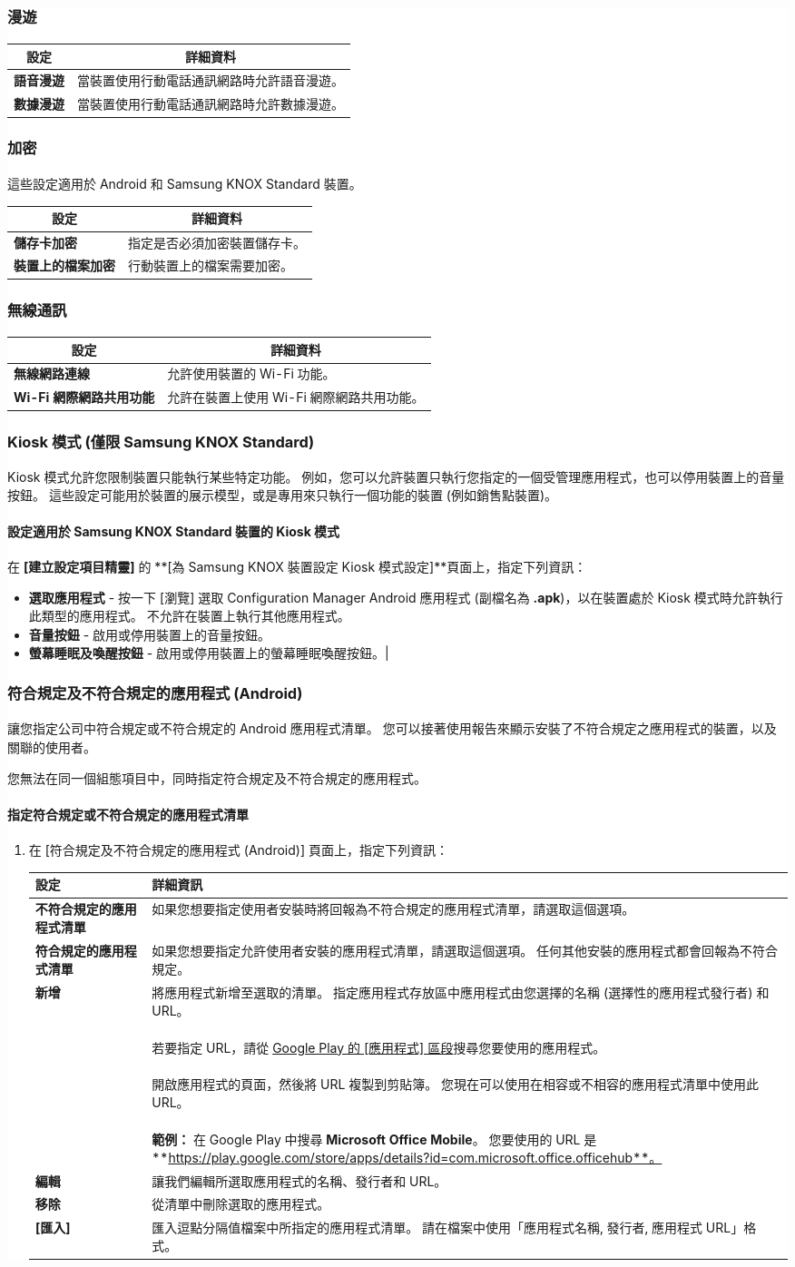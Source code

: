 ### <a name="roaming"></a>漫遊 
|設定|詳細資料|  
|-------------|-------------|
|**語音漫遊**|當裝置使用行動電話通訊網路時允許語音漫遊。|
|**數據漫遊**|當裝置使用行動電話通訊網路時允許數據漫遊。|

### <a name="encryption"></a>加密  
 這些設定適用於 Android 和 Samsung KNOX Standard 裝置。  

|設定|詳細資料|  
|-------------|-------------|  
|**儲存卡加密**|指定是否必須加密裝置儲存卡。|
|**裝置上的檔案加密**|行動裝置上的檔案需要加密。|  

### <a name="wireless-communications"></a>無線通訊
|設定|詳細資料|  
|-------------|-------------|
|**無線網路連線**|允許使用裝置的 Wi-Fi 功能。|
|**Wi-Fi 網際網路共用功能**|允許在裝置上使用 Wi-Fi 網際網路共用功能。|


### <a name="kiosk-mode-samsung-knox-standard-only"></a>Kiosk 模式 (僅限 Samsung KNOX Standard)  
 Kiosk 模式允許您限制裝置只能執行某些特定功能。 例如，您可以允許裝置只執行您指定的一個受管理應用程式，也可以停用裝置上的音量按鈕。 這些設定可能用於裝置的展示模型，或是專用來只執行一個功能的裝置 (例如銷售點裝置)。  

#### <a name="to-configure-kiosk-mode-for-a-samsung-knox-standard-device"></a>設定適用於 Samsung KNOX Standard 裝置的 Kiosk 模式  

在 **[建立設定項目精靈]** 的 **[為 Samsung KNOX 裝置設定 Kiosk 模式設定]**頁面上，指定下列資訊：  

- **選取應用程式** - 按一下 [瀏覽] 選取 Configuration Manager Android 應用程式 (副檔名為 **.apk**)，以在裝置處於 Kiosk 模式時允許執行此類型的應用程式。 不允許在裝置上執行其他應用程式。
- **音量按鈕** - 啟用或停用裝置上的音量按鈕。
- **螢幕睡眠及喚醒按鈕** - 啟用或停用裝置上的螢幕睡眠喚醒按鈕。|  

###  <a name="compliant-and-noncompliant-apps-android"></a>符合規定及不符合規定的應用程式 (Android)  
 讓您指定公司中符合規定或不符合規定的 Android 應用程式清單。 您可以接著使用報告來顯示安裝了不符合規定之應用程式的裝置，以及關聯的使用者。  

 您無法在同一個組態項目中，同時指定符合規定及不符合規定的應用程式。  

#### <a name="to-specify-the-compliant-or-noncompliant-apps-list"></a>指定符合規定或不符合規定的應用程式清單  

1.  在 [符合規定及不符合規定的應用程式 (Android)]  頁面上，指定下列資訊：  

    |設定|詳細資訊|  
    |-------------|----------------------|  
    |**不符合規定的應用程式清單**|如果您想要指定使用者安裝時將回報為不符合規定的應用程式清單，請選取這個選項。|  
    |**符合規定的應用程式清單**|如果您想要指定允許使用者安裝的應用程式清單，請選取這個選項。 任何其他安裝的應用程式都會回報為不符合規定。|  
    |**新增**|將應用程式新增至選取的清單。 指定應用程式存放區中應用程式由您選擇的名稱 (選擇性的應用程式發行者) 和 URL。<br /><br /> 若要指定 URL，請從 [Google Play 的 [應用程式] 區段](https://play.google.com/store/apps)搜尋您要使用的應用程式。<br /><br /> 開啟應用程式的頁面，然後將 URL 複製到剪貼簿。 您現在可以使用在相容或不相容的應用程式清單中使用此 URL。<br /><br /> **範例：** 在 Google Play 中搜尋 **Microsoft Office Mobile**。 您要使用的 URL 是 **https://play.google.com/store/apps/details?id=com.microsoft.office.officehub**。|  
    |**編輯**|讓我們編輯所選取應用程式的名稱、發行者和 URL。|  
    |**移除**|從清單中刪除選取的應用程式。|  
    |**[匯入]**|匯入逗點分隔值檔案中所指定的應用程式清單。 請在檔案中使用「應用程式名稱, 發行者, 應用程式 URL」格式。|  
